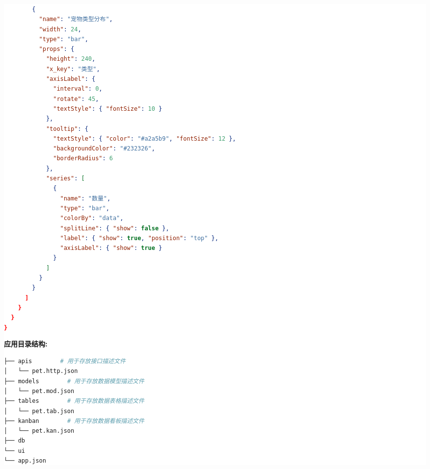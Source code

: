 ```json
        {
          "name": "宠物类型分布",
          "width": 24,
          "type": "bar",
          "props": {
            "height": 240,
            "x_key": "类型",
            "axisLabel": {
              "interval": 0,
              "rotate": 45,
              "textStyle": { "fontSize": 10 }
            },
            "tooltip": {
              "textStyle": { "color": "#a2a5b9", "fontSize": 12 },
              "backgroundColor": "#232326",
              "borderRadius": 6
            },
            "series": [
              {
                "name": "数量",
                "type": "bar",
                "colorBy": "data",
                "splitLine": { "show": false },
                "label": { "show": true, "position": "top" },
                "axisLabel": { "show": true }
              }
            ]
          }
        }
      ]
    }
  }
}
```

</Detail>

**应用目录结构:**

```bash
├── apis        # 用于存放接口描述文件
│   └── pet.http.json
├── models        # 用于存放数据模型描述文件
│   └── pet.mod.json
├── tables        # 用于存放数据表格描述文件
│   └── pet.tab.json
├── kanban        # 用于存放数据看板描述文件
│   └── pet.kan.json
├── db
└── ui
└── app.json
```
